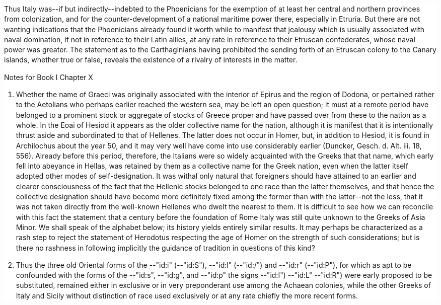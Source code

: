 Thus Italy was--if but indirectly--indebted to the Phoenicians for
the exemption of at least her central and northern provinces from
colonization, and for the counter-development of a national maritime
power there, especially in Etruria.  But there are not wanting
indications that the Phoenicians already found it worth while
to manifest that jealousy which is usually associated with naval
domination, if not in reference to their Latin allies, at any rate
in reference to their Etruscan confederates, whose naval power was
greater.  The statement as to the Carthaginians having prohibited
the sending forth of an Etruscan colony to the Canary islands, whether
true or false, reveals the existence of a rivalry of interests in
the matter.




Notes for Book I Chapter X



1.  Whether the name of Graeci was originally associated with the
interior of Epirus and the region of Dodona, or pertained rather
to the Aetolians who perhaps earlier reached the western sea, may
be left an open question; it must at a remote period have belonged
to a prominent stock or aggregate of stocks of Greece proper and
have passed over from these to the nation as a whole.  In the Eoai
of Hesiod it appears as the older collective name for the nation,
although it is manifest that it is intentionally thrust aside and
subordinated to that of Hellenes.  The latter does not occur in
Homer, but, in addition to Hesiod, it is found in Archilochus about
the year 50, and it may very well have come into use considerably
earlier (Duncker, Gesch. d. Alt. iii. 18, 556).  Already before this
period, therefore, the Italians were so widely acquainted with the
Greeks that that name, which early fell into abeyance in Hellas,
was retained by them as a collective name for the Greek nation,
even when the latter itself adopted other modes of self-designation.
It was withal only natural that foreigners should have attained to
an earlier and clearer consciousness of the fact that the Hellenic
stocks belonged to one race than the latter themselves, and that
hence the collective designation should have become more definitely
fixed among the former than with the latter--not the less, that it
was not taken directly from the well-known Hellenes who dwelt the
nearest to them.  It is difficult to see how we can reconcile with
this fact the statement that a century before the foundation of
Rome Italy was still quite unknown to the Greeks of Asia Minor.
We shall speak of the alphabet below; its history yields entirely
similar results.  It may perhaps be characterized as a rash step
to reject the statement of Herodotus respecting the age of Homer
on the strength of such considerations; but is there no rashness
in following implicitly the guidance of tradition in questions of
this kind?

2.  Thus the three old Oriental forms of the --"id:i" (--"id:S"),
--"id:l" (--"id:/\") and --"id:r" (--"id:P"), for which as apt to
be confounded with the forms of the --"id:s", --"id:g", and --"id:p"
the signs --"id:I") --"id:L" --"id:R") were early proposed to be
substituted, remained either in exclusive or in very preponderant
use among the Achaean colonies, while the other Greeks of Italy
and Sicily without distinction of race used exclusively or at any
rate chiefly the more recent forms.
